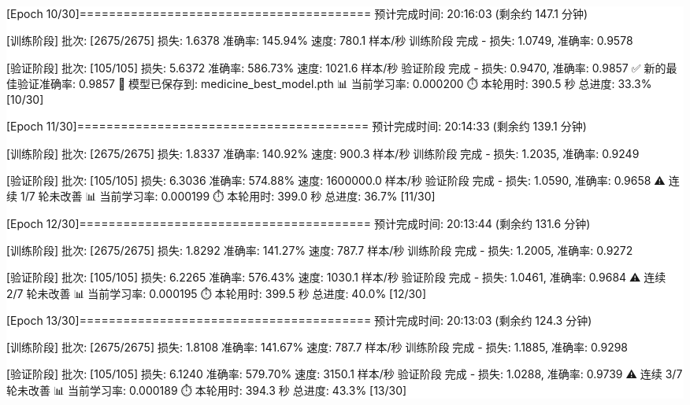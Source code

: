 [Epoch 10/30]========================================
预计完成时间: 20:16:03 (剩余约 147.1 分钟)

[训练阶段]
批次: [2675/2675] 损失: 1.6378 准确率: 145.94% 速度: 780.1 样本/秒
训练阶段 完成 - 损失: 1.0749, 准确率: 0.9578

[验证阶段]
批次: [105/105] 损失: 5.6372 准确率: 586.73% 速度: 1021.6 样本/秒
验证阶段 完成 - 损失: 0.9470, 准确率: 0.9857
✅ 新的最佳验证准确率: 0.9857
💾 模型已保存到: medicine_best_model.pth
📊 当前学习率: 0.000200
⏱️ 本轮用时: 390.5 秒
总进度: 33.3% [10/30]

[Epoch 11/30]========================================
预计完成时间: 20:14:33 (剩余约 139.1 分钟)

[训练阶段]
批次: [2675/2675] 损失: 1.8337 准确率: 140.92% 速度: 900.3 样本/秒
训练阶段 完成 - 损失: 1.2035, 准确率: 0.9249

[验证阶段]
批次: [105/105] 损失: 6.3036 准确率: 574.88% 速度: 1600000.0 样本/秒
验证阶段 完成 - 损失: 1.0590, 准确率: 0.9658
⚠️ 连续 1/7 轮未改善
📊 当前学习率: 0.000199
⏱️ 本轮用时: 399.0 秒
总进度: 36.7% [11/30]

[Epoch 12/30]========================================
预计完成时间: 20:13:44 (剩余约 131.6 分钟)

[训练阶段]
批次: [2675/2675] 损失: 1.8292 准确率: 141.27% 速度: 787.7 样本/秒
训练阶段 完成 - 损失: 1.2005, 准确率: 0.9272

[验证阶段]
批次: [105/105] 损失: 6.2265 准确率: 576.43% 速度: 1030.1 样本/秒
验证阶段 完成 - 损失: 1.0461, 准确率: 0.9684
⚠️ 连续 2/7 轮未改善
📊 当前学习率: 0.000195
⏱️ 本轮用时: 399.5 秒
总进度: 40.0% [12/30]

[Epoch 13/30]========================================
预计完成时间: 20:13:03 (剩余约 124.3 分钟)

[训练阶段]
批次: [2675/2675] 损失: 1.8108 准确率: 141.67% 速度: 787.7 样本/秒
训练阶段 完成 - 损失: 1.1885, 准确率: 0.9298

[验证阶段]
批次: [105/105] 损失: 6.1240 准确率: 579.70% 速度: 3150.1 样本/秒
验证阶段 完成 - 损失: 1.0288, 准确率: 0.9739
⚠️ 连续 3/7 轮未改善
📊 当前学习率: 0.000189
⏱️ 本轮用时: 394.3 秒
总进度: 43.3% [13/30]
